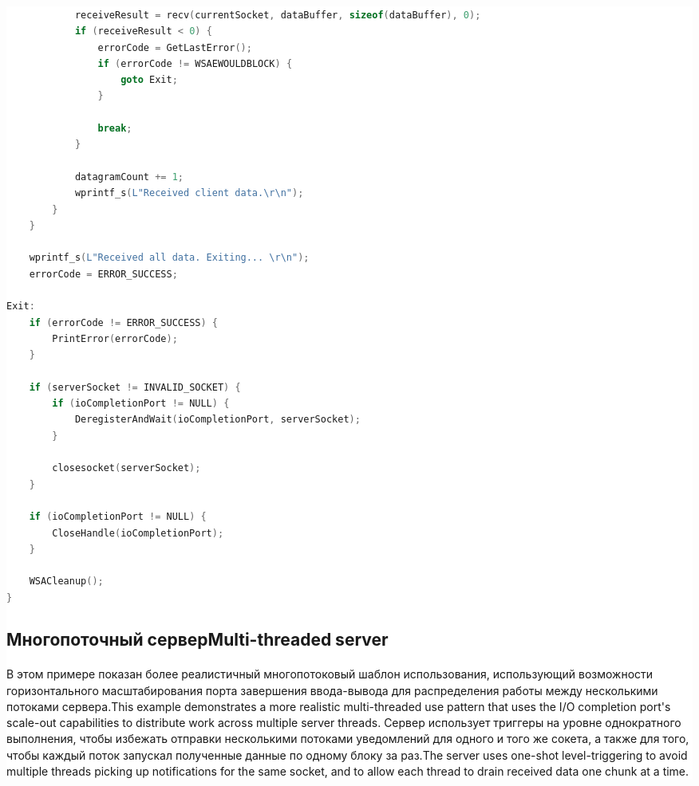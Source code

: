 ```cpp
            receiveResult = recv(currentSocket, dataBuffer, sizeof(dataBuffer), 0);
            if (receiveResult < 0) {
                errorCode = GetLastError();
                if (errorCode != WSAEWOULDBLOCK) {
                    goto Exit;
                }

                break;
            }

            datagramCount += 1;
            wprintf_s(L"Received client data.\r\n");
        }
    }

    wprintf_s(L"Received all data. Exiting... \r\n");
    errorCode = ERROR_SUCCESS;

Exit:
    if (errorCode != ERROR_SUCCESS) {
        PrintError(errorCode);
    }

    if (serverSocket != INVALID_SOCKET) {
        if (ioCompletionPort != NULL) {
            DeregisterAndWait(ioCompletionPort, serverSocket);
        }

        closesocket(serverSocket);
    }

    if (ioCompletionPort != NULL) {
        CloseHandle(ioCompletionPort);
    }

    WSACleanup();
}
```

## <a name="multi-threaded-server"></a><span data-ttu-id="d3d72-159">Многопоточный сервер</span><span class="sxs-lookup"><span data-stu-id="d3d72-159">Multi-threaded server</span></span>

<span data-ttu-id="d3d72-160">В этом примере показан более реалистичный многопотоковый шаблон использования, использующий возможности горизонтального масштабирования порта завершения ввода-вывода для распределения работы между несколькими потоками сервера.</span><span class="sxs-lookup"><span data-stu-id="d3d72-160">This example demonstrates a more realistic multi-threaded use pattern that uses the I/O completion port's scale-out capabilities to distribute work across multiple server threads.</span></span> <span data-ttu-id="d3d72-161">Сервер использует триггеры на уровне однократного выполнения, чтобы избежать отправки несколькими потоками уведомлений для одного и того же сокета, а также для того, чтобы каждый поток запускал полученные данные по одному блоку за раз.</span><span class="sxs-lookup"><span data-stu-id="d3d72-161">The server uses one-shot level-triggering to avoid multiple threads picking up notifications for the same socket, and to allow each thread to drain received data one chunk at a time.</span></span>
